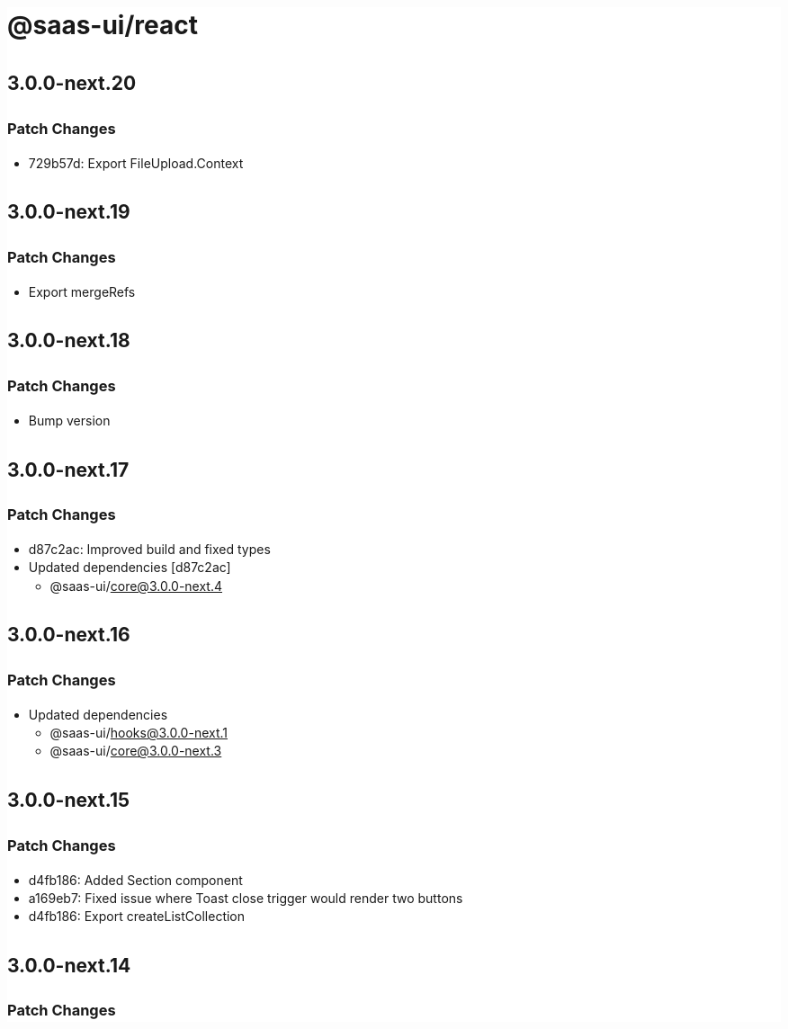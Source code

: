 # @saas-ui/react

## 3.0.0-next.20

### Patch Changes

- 729b57d: Export FileUpload.Context

## 3.0.0-next.19

### Patch Changes

- Export mergeRefs

## 3.0.0-next.18

### Patch Changes

- Bump version

## 3.0.0-next.17

### Patch Changes

- d87c2ac: Improved build and fixed types
- Updated dependencies [d87c2ac]
  - @saas-ui/core@3.0.0-next.4

## 3.0.0-next.16

### Patch Changes

- Updated dependencies
  - @saas-ui/hooks@3.0.0-next.1
  - @saas-ui/core@3.0.0-next.3

## 3.0.0-next.15

### Patch Changes

- d4fb186: Added Section component
- a169eb7: Fixed issue where Toast close trigger would render two buttons
- d4fb186: Export createListCollection

## 3.0.0-next.14

### Patch Changes
